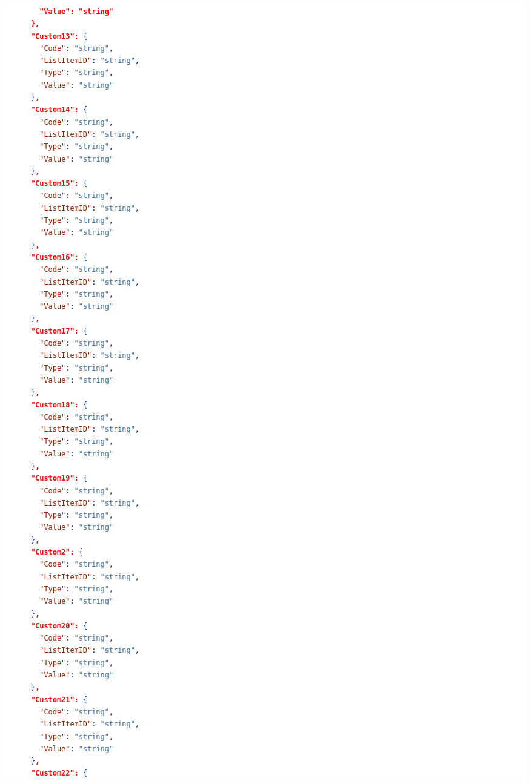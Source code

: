 ```json
        "Value": "string"
      },
      "Custom13": {
        "Code": "string",
        "ListItemID": "string",
        "Type": "string",
        "Value": "string"
      },
      "Custom14": {
        "Code": "string",
        "ListItemID": "string",
        "Type": "string",
        "Value": "string"
      },
      "Custom15": {
        "Code": "string",
        "ListItemID": "string",
        "Type": "string",
        "Value": "string"
      },
      "Custom16": {
        "Code": "string",
        "ListItemID": "string",
        "Type": "string",
        "Value": "string"
      },
      "Custom17": {
        "Code": "string",
        "ListItemID": "string",
        "Type": "string",
        "Value": "string"
      },
      "Custom18": {
        "Code": "string",
        "ListItemID": "string",
        "Type": "string",
        "Value": "string"
      },
      "Custom19": {
        "Code": "string",
        "ListItemID": "string",
        "Type": "string",
        "Value": "string"
      },
      "Custom2": {
        "Code": "string",
        "ListItemID": "string",
        "Type": "string",
        "Value": "string"
      },
      "Custom20": {
        "Code": "string",
        "ListItemID": "string",
        "Type": "string",
        "Value": "string"
      },
      "Custom21": {
        "Code": "string",
        "ListItemID": "string",
        "Type": "string",
        "Value": "string"
      },
      "Custom22": {
```
